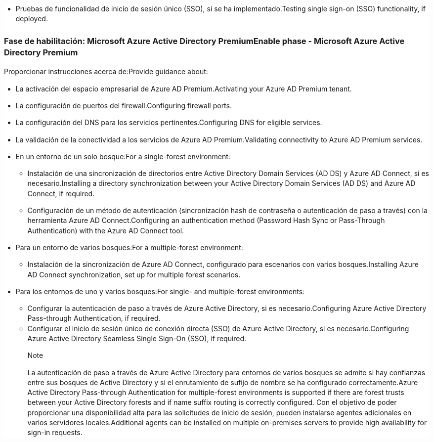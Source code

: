 -   <span data-ttu-id="3a3b8-137">Pruebas de funcionalidad de inicio de sesión único (SSO), si se ha implementado.</span><span class="sxs-lookup"><span data-stu-id="3a3b8-137">Testing single sign-on (SSO) functionality, if deployed.</span></span>

### <a name="enable-phase---microsoft-azure-active-directory-premium"></a><span data-ttu-id="3a3b8-138">Fase de habilitación: Microsoft Azure Active Directory Premium</span><span class="sxs-lookup"><span data-stu-id="3a3b8-138">Enable phase - Microsoft Azure Active Directory Premium</span></span>

<span data-ttu-id="3a3b8-139">Proporcionar instrucciones acerca de:</span><span class="sxs-lookup"><span data-stu-id="3a3b8-139">Provide guidance about:</span></span>

- <span data-ttu-id="3a3b8-140">La activación del espacio empresarial de Azure AD Premium.</span><span class="sxs-lookup"><span data-stu-id="3a3b8-140">Activating your Azure AD Premium tenant.</span></span>

- <span data-ttu-id="3a3b8-141">La configuración de puertos del firewall.</span><span class="sxs-lookup"><span data-stu-id="3a3b8-141">Configuring firewall ports.</span></span>

- <span data-ttu-id="3a3b8-142">La configuración del DNS para los servicios pertinentes.</span><span class="sxs-lookup"><span data-stu-id="3a3b8-142">Configuring DNS for eligible services.</span></span>

- <span data-ttu-id="3a3b8-143">La validación de la conectividad a los servicios de Azure AD Premium.</span><span class="sxs-lookup"><span data-stu-id="3a3b8-143">Validating connectivity to Azure AD Premium services.</span></span>

- <span data-ttu-id="3a3b8-144">En un entorno de un solo bosque:</span><span class="sxs-lookup"><span data-stu-id="3a3b8-144">For a single-forest environment:</span></span>

  -   <span data-ttu-id="3a3b8-145">Instalación de una sincronización de directorios entre Active Directory Domain Services (AD DS) y Azure AD Connect, si es necesario.</span><span class="sxs-lookup"><span data-stu-id="3a3b8-145">Installing a directory synchronization between your Active Directory Domain Services (AD DS) and Azure AD Connect, if required.</span></span>

  -   <span data-ttu-id="3a3b8-146">Configuración de un método de autenticación (sincronización hash de contraseña o autenticación de paso a través) con la herramienta Azure AD Connect.</span><span class="sxs-lookup"><span data-stu-id="3a3b8-146">Configuring an authentication method (Password Hash Sync or Pass-Through Authentication) with the Azure AD Connect tool.</span></span>

- <span data-ttu-id="3a3b8-147">Para un entorno de varios bosques:</span><span class="sxs-lookup"><span data-stu-id="3a3b8-147">For a multiple-forest environment:</span></span>

  -   <span data-ttu-id="3a3b8-148">Instalación de la sincronización de Azure AD Connect, configurado para escenarios con varios bosques.</span><span class="sxs-lookup"><span data-stu-id="3a3b8-148">Installing Azure AD Connect synchronization, set up for multiple forest scenarios.</span></span>
- <span data-ttu-id="3a3b8-149">Para los entornos de uno y varios bosques:</span><span class="sxs-lookup"><span data-stu-id="3a3b8-149">For single- and multiple-forest environments:</span></span>
  - <span data-ttu-id="3a3b8-150">Configurar la autenticación de paso a través de Azure Active Directory, si es necesario.</span><span class="sxs-lookup"><span data-stu-id="3a3b8-150">Configuring Azure Active Directory Pass-through Authentication, if required.</span></span>
  - <span data-ttu-id="3a3b8-151">Configurar el inicio de sesión único de conexión directa (SSO) de Azure Active Directory, si es necesario.</span><span class="sxs-lookup"><span data-stu-id="3a3b8-151">Configuring Azure Active Directory Seamless Single Sign-On (SSO), if required.</span></span>
    > [!NOTE]
    > <span data-ttu-id="3a3b8-152">La autenticación de paso a través de Azure Active Directory para entornos de varios bosques se admite si hay confianzas entre sus bosques de Active Directory y si el enrutamiento de sufijo de nombre se ha configurado correctamente.</span><span class="sxs-lookup"><span data-stu-id="3a3b8-152">Azure Active Directory Pass-through Authentication for multiple-forest environments is supported if there are forest trusts between your Active Directory forests and if name suffix routing is correctly configured.</span></span> <span data-ttu-id="3a3b8-153">Con el objetivo de poder proporcionar una disponibilidad alta para las solicitudes de inicio de sesión, pueden instalarse agentes adicionales en varios servidores locales.</span><span class="sxs-lookup"><span data-stu-id="3a3b8-153">Additional agents can be installed on multiple on-premises servers to provide high availability for sign-in requests.</span></span>
